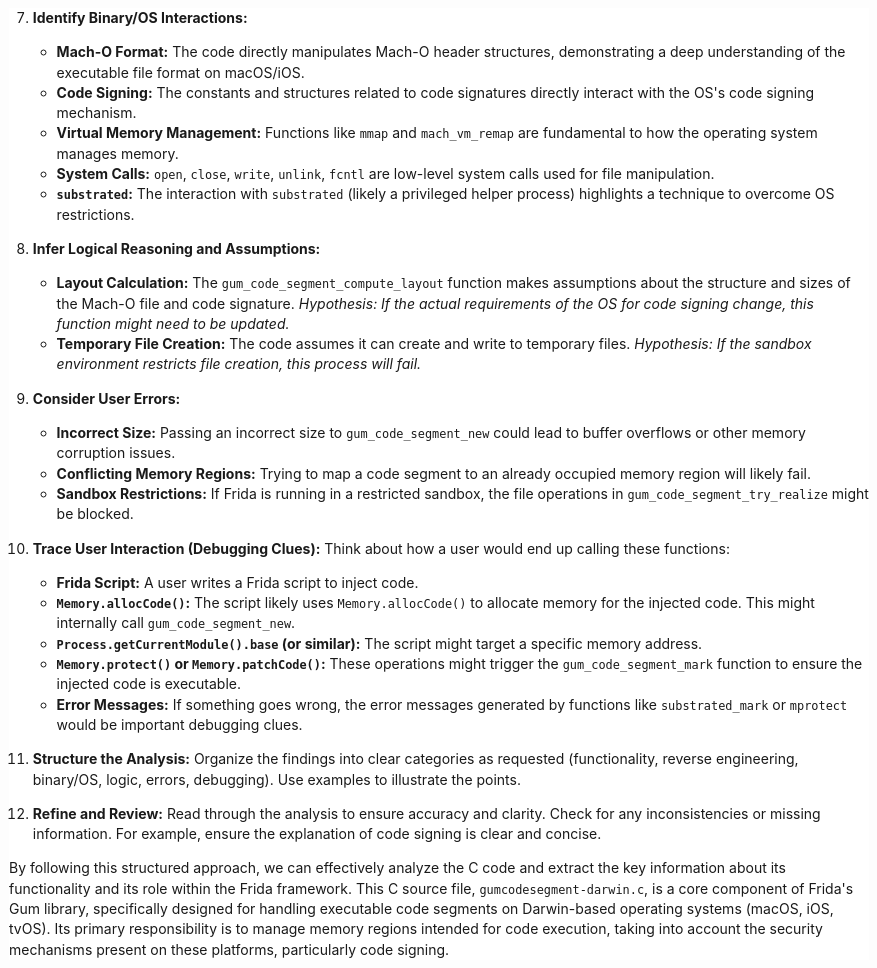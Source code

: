 7. **Identify Binary/OS Interactions:**
    * **Mach-O Format:** The code directly manipulates Mach-O header structures, demonstrating a deep understanding of the executable file format on macOS/iOS.
    * **Code Signing:** The constants and structures related to code signatures directly interact with the OS's code signing mechanism.
    * **Virtual Memory Management:** Functions like `mmap` and `mach_vm_remap` are fundamental to how the operating system manages memory.
    * **System Calls:** `open`, `close`, `write`, `unlink`, `fcntl` are low-level system calls used for file manipulation.
    * **`substrated`:** The interaction with `substrated` (likely a privileged helper process) highlights a technique to overcome OS restrictions.

8. **Infer Logical Reasoning and Assumptions:**
    * **Layout Calculation:** The `gum_code_segment_compute_layout` function makes assumptions about the structure and sizes of the Mach-O file and code signature. *Hypothesis: If the actual requirements of the OS for code signing change, this function might need to be updated.*
    * **Temporary File Creation:** The code assumes it can create and write to temporary files. *Hypothesis: If the sandbox environment restricts file creation, this process will fail.*

9. **Consider User Errors:**
    * **Incorrect Size:** Passing an incorrect size to `gum_code_segment_new` could lead to buffer overflows or other memory corruption issues.
    * **Conflicting Memory Regions:**  Trying to map a code segment to an already occupied memory region will likely fail.
    * **Sandbox Restrictions:**  If Frida is running in a restricted sandbox, the file operations in `gum_code_segment_try_realize` might be blocked.

10. **Trace User Interaction (Debugging Clues):** Think about how a user would end up calling these functions:
    * **Frida Script:** A user writes a Frida script to inject code.
    * **`Memory.allocCode()`:**  The script likely uses `Memory.allocCode()` to allocate memory for the injected code. This might internally call `gum_code_segment_new`.
    * **`Process.getCurrentModule().base` (or similar):**  The script might target a specific memory address.
    * **`Memory.protect()` or `Memory.patchCode()`:**  These operations might trigger the `gum_code_segment_mark` function to ensure the injected code is executable.
    * **Error Messages:** If something goes wrong, the error messages generated by functions like `substrated_mark` or `mprotect` would be important debugging clues.

11. **Structure the Analysis:** Organize the findings into clear categories as requested (functionality, reverse engineering, binary/OS, logic, errors, debugging). Use examples to illustrate the points.

12. **Refine and Review:**  Read through the analysis to ensure accuracy and clarity. Check for any inconsistencies or missing information. For example, ensure the explanation of code signing is clear and concise.

By following this structured approach, we can effectively analyze the C code and extract the key information about its functionality and its role within the Frida framework.
This C source file, `gumcodesegment-darwin.c`, is a core component of Frida's Gum library, specifically designed for handling executable code segments on Darwin-based operating systems (macOS, iOS, tvOS). Its primary responsibility is to manage memory regions intended for code execution, taking into account the security mechanisms present on these platforms, particularly code signing.
